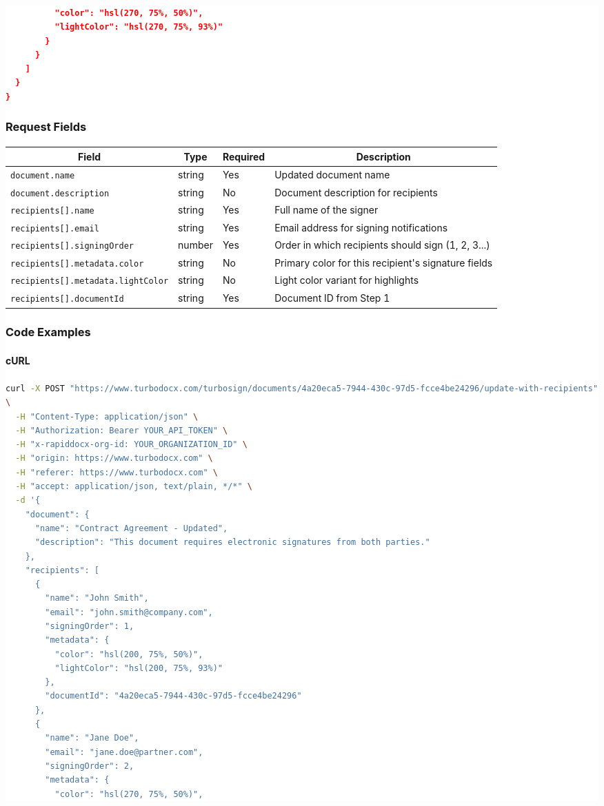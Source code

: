 ```json
          "color": "hsl(270, 75%, 50%)",
          "lightColor": "hsl(270, 75%, 93%)"
        }
      }
    ]
  }
}
```

### Request Fields

| Field                              | Type   | Required | Description                                         |
| ---------------------------------- | ------ | -------- | --------------------------------------------------- |
| `document.name`                    | string | Yes      | Updated document name                               |
| `document.description`             | string | No       | Document description for recipients                 |
| `recipients[].name`                | string | Yes      | Full name of the signer                             |
| `recipients[].email`               | string | Yes      | Email address for signing notifications             |
| `recipients[].signingOrder`        | number | Yes      | Order in which recipients should sign (1, 2, 3...)  |
| `recipients[].metadata.color`      | string | No       | Primary color for this recipient's signature fields |
| `recipients[].metadata.lightColor` | string | No       | Light color variant for highlights                  |
| `recipients[].documentId`          | string | Yes      | Document ID from Step 1                             |



### Code Examples

#### cURL

```bash
curl -X POST "https://www.turbodocx.com/turbosign/documents/4a20eca5-7944-430c-97d5-fcce4be24296/update-with-recipients" \
  -H "Content-Type: application/json" \
  -H "Authorization: Bearer YOUR_API_TOKEN" \
  -H "x-rapiddocx-org-id: YOUR_ORGANIZATION_ID" \
  -H "origin: https://www.turbodocx.com" \
  -H "referer: https://www.turbodocx.com" \
  -H "accept: application/json, text/plain, */*" \
  -d '{
    "document": {
      "name": "Contract Agreement - Updated",
      "description": "This document requires electronic signatures from both parties."
    },
    "recipients": [
      {
        "name": "John Smith",
        "email": "john.smith@company.com",
        "signingOrder": 1,
        "metadata": {
          "color": "hsl(200, 75%, 50%)",
          "lightColor": "hsl(200, 75%, 93%)"
        },
        "documentId": "4a20eca5-7944-430c-97d5-fcce4be24296"
      },
      {
        "name": "Jane Doe",
        "email": "jane.doe@partner.com",
        "signingOrder": 2,
        "metadata": {
          "color": "hsl(270, 75%, 50%)",
```